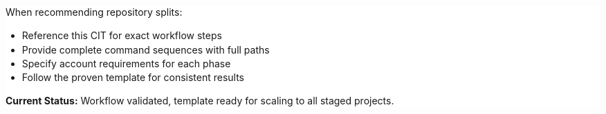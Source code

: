 When recommending repository splits:
- Reference this CIT for exact workflow steps
- Provide complete command sequences with full paths
- Specify account requirements for each phase
- Follow the proven template for consistent results

**Current Status:** Workflow validated, template ready for scaling to all staged projects.